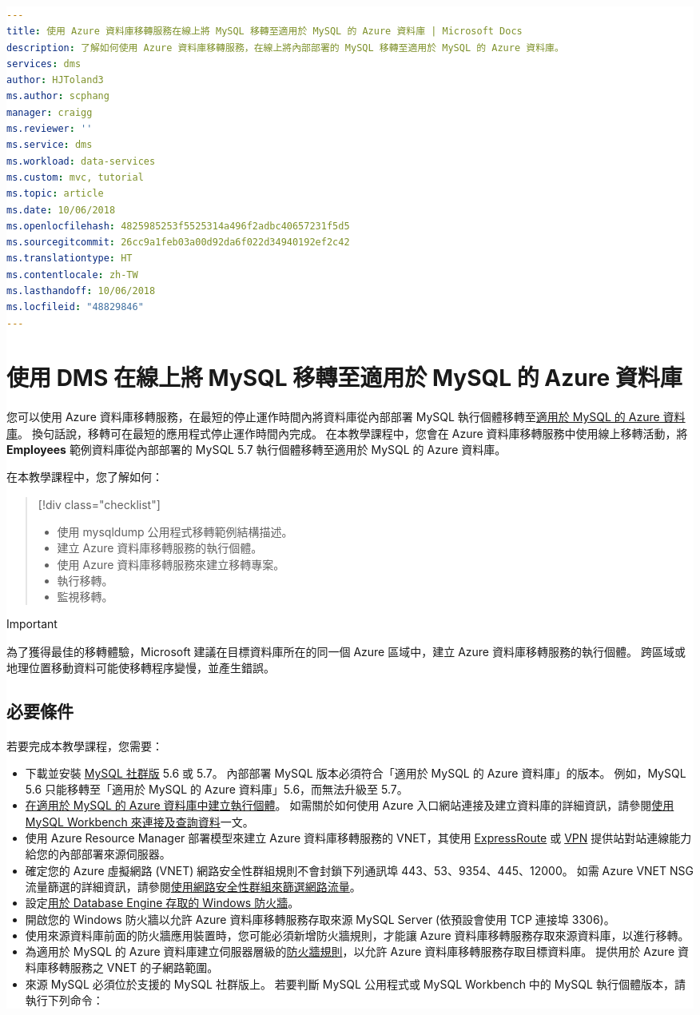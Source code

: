 ```yaml
---
title: 使用 Azure 資料庫移轉服務在線上將 MySQL 移轉至適用於 MySQL 的 Azure 資料庫 | Microsoft Docs
description: 了解如何使用 Azure 資料庫移轉服務，在線上將內部部署的 MySQL 移轉至適用於 MySQL 的 Azure 資料庫。
services: dms
author: HJToland3
ms.author: scphang
manager: craigg
ms.reviewer: ''
ms.service: dms
ms.workload: data-services
ms.custom: mvc, tutorial
ms.topic: article
ms.date: 10/06/2018
ms.openlocfilehash: 4825985253f5525314a496f2adbc40657231f5d5
ms.sourcegitcommit: 26cc9a1feb03a00d92da6f022d34940192ef2c42
ms.translationtype: HT
ms.contentlocale: zh-TW
ms.lasthandoff: 10/06/2018
ms.locfileid: "48829846"
---
```

# <a name="migrate-mysql-to-azure-database-for-mysql-online-using-dms"></a>使用 DMS 在線上將 MySQL 移轉至適用於 MySQL 的 Azure 資料庫
您可以使用 Azure 資料庫移轉服務，在最短的停止運作時間內將資料庫從內部部署 MySQL 執行個體移轉至[適用於 MySQL 的 Azure 資料庫](https://docs.microsoft.com/azure/mysql/)。 換句話說，移轉可在最短的應用程式停止運作時間內完成。 在本教學課程中，您會在 Azure 資料庫移轉服務中使用線上移轉活動，將 **Employees** 範例資料庫從內部部署的 MySQL 5.7 執行個體移轉至適用於 MySQL 的 Azure 資料庫。

在本教學課程中，您了解如何：
> [!div class="checklist"]
> * 使用 mysqldump 公用程式移轉範例結構描述。
> * 建立 Azure 資料庫移轉服務的執行個體。
> * 使用 Azure 資料庫移轉服務來建立移轉專案。
> * 執行移轉。
> * 監視移轉。

> [!IMPORTANT]
> 為了獲得最佳的移轉體驗，Microsoft 建議在目標資料庫所在的同一個 Azure 區域中，建立 Azure 資料庫移轉服務的執行個體。 跨區域或地理位置移動資料可能使移轉程序變慢，並產生錯誤。

## <a name="prerequisites"></a>必要條件
若要完成本教學課程，您需要：

- 下載並安裝 [MySQL 社群版](https://dev.mysql.com/downloads/mysql/) 5.6 或 5.7。 內部部署 MySQL 版本必須符合「適用於 MySQL 的 Azure 資料庫」的版本。 例如，MySQL 5.6 只能移轉至「適用於 MySQL 的 Azure 資料庫」5.6，而無法升級至 5.7。
- [在適用於 MySQL 的 Azure 資料庫中建立執行個體](https://docs.microsoft.com/azure/mysql/quickstart-create-mysql-server-database-using-azure-portal)。 如需關於如何使用 Azure 入口網站連接及建立資料庫的詳細資訊，請參閱[使用 MySQL Workbench 來連接及查詢資料](https://docs.microsoft.com/azure/mysql/connect-workbench)一文。  
- 使用 Azure Resource Manager 部署模型來建立 Azure 資料庫移轉服務的 VNET，其使用 [ExpressRoute](https://docs.microsoft.com/azure/expressroute/expressroute-introduction) 或 [VPN](https://docs.microsoft.com/azure/vpn-gateway/vpn-gateway-about-vpngateways) 提供站對站連線能力給您的內部部署來源伺服器。
- 確定您的 Azure 虛擬網路 (VNET) 網路安全性群組規則不會封鎖下列通訊埠 443、53、9354、445、12000。 如需 Azure VNET NSG 流量篩選的詳細資訊，請參閱[使用網路安全性群組來篩選網路流量](https://docs.microsoft.com/azure/virtual-network/virtual-network-vnet-plan-design-arm)。
- 設定[用於 Database Engine 存取的 Windows 防火牆](https://docs.microsoft.com/sql/database-engine/configure-windows/configure-a-windows-firewall-for-database-engine-access)。
- 開啟您的 Windows 防火牆以允許 Azure 資料庫移轉服務存取來源 MySQL Server (依預設會使用 TCP 連接埠 3306)。
- 使用來源資料庫前面的防火牆應用裝置時，您可能必須新增防火牆規則，才能讓 Azure 資料庫移轉服務存取來源資料庫，以進行移轉。
- 為適用於 MySQL 的 Azure 資料庫建立伺服器層級的[防火牆規則](https://docs.microsoft.com/azure/sql-database/sql-database-firewall-configure)，以允許 Azure 資料庫移轉服務存取目標資料庫。 提供用於 Azure 資料庫移轉服務之 VNET 的子網路範圍。
- 來源 MySQL 必須位於支援的 MySQL 社群版上。 若要判斷 MySQL 公用程式或 MySQL Workbench 中的 MySQL 執行個體版本，請執行下列命令：
    ```